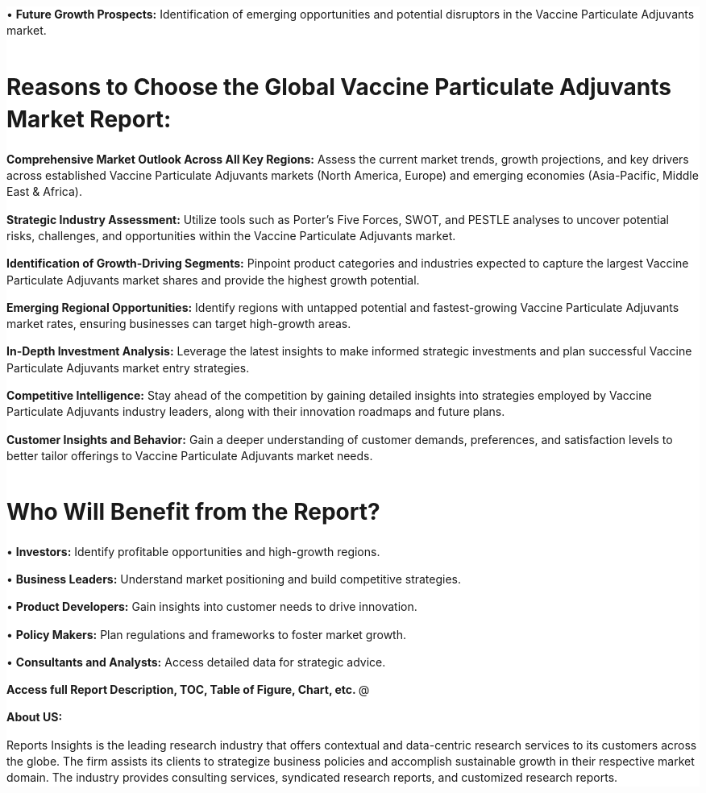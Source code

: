 • <strong>Future Growth Prospects:</strong> Identification of emerging opportunities and potential disruptors in the Vaccine Particulate Adjuvants market.

# <strong>Reasons to Choose the Global Vaccine Particulate Adjuvants Market Report:</strong>

<strong>Comprehensive Market Outlook Across All Key Regions:</strong>
Assess the current market trends, growth projections, and key drivers across established Vaccine Particulate Adjuvants markets (North America, Europe) and emerging economies (Asia-Pacific, Middle East & Africa).

<strong>Strategic Industry Assessment:</strong>
Utilize tools such as Porter’s Five Forces, SWOT, and PESTLE analyses to uncover potential risks, challenges, and opportunities within the Vaccine Particulate Adjuvants market.

<strong>Identification of Growth-Driving Segments:</strong>
Pinpoint product categories and industries expected to capture the largest Vaccine Particulate Adjuvants market shares and provide the highest growth potential.

<strong>Emerging Regional Opportunities:</strong>
Identify regions with untapped potential and fastest-growing Vaccine Particulate Adjuvants market rates, ensuring businesses can target high-growth areas.

<strong>In-Depth Investment Analysis:</strong>
Leverage the latest insights to make informed strategic investments and plan successful Vaccine Particulate Adjuvants market entry strategies.

<strong>Competitive Intelligence:</strong>
Stay ahead of the competition by gaining detailed insights into strategies employed by Vaccine Particulate Adjuvants industry leaders, along with their innovation roadmaps and future plans.

<strong>Customer Insights and Behavior:</strong>
Gain a deeper understanding of customer demands, preferences, and satisfaction levels to better tailor offerings to Vaccine Particulate Adjuvants market needs.

# <strong>Who Will Benefit from the Report?</strong>

• <strong>Investors:</strong> Identify profitable opportunities and high-growth regions.

• <strong>Business Leaders:</strong> Understand market positioning and build competitive strategies.

• <strong>Product Developers:</strong> Gain insights into customer needs to drive innovation.

• <strong>Policy Makers:</strong> Plan regulations and frameworks to foster market growth.

• <strong>Consultants and Analysts:</strong> Access detailed data for strategic advice.
</ul>
<strong>Access full Report Description, TOC, Table of Figure, Chart, etc. </strong>@  <a href= style=color:#0000ff;></a></font>

<strong><strong>About US</strong>:</strong>

Reports Insights is the leading research industry that offers contextual and data-centric research services to its customers across the globe. The firm assists its clients to strategize business policies and accomplish sustainable growth in their respective market domain. The industry provides consulting services, syndicated research reports, and customized research reports.
